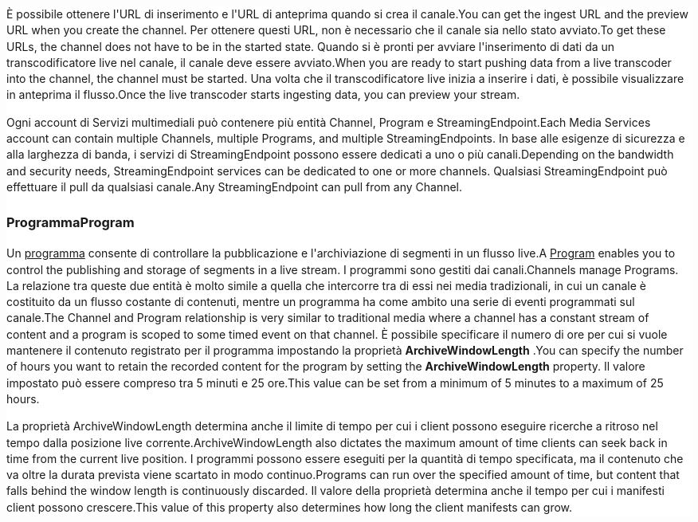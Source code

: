 <span data-ttu-id="38a3e-203">È possibile ottenere l'URL di inserimento e l'URL di anteprima quando si crea il canale.</span><span class="sxs-lookup"><span data-stu-id="38a3e-203">You can get the ingest URL and the preview URL when you create the channel.</span></span> <span data-ttu-id="38a3e-204">Per ottenere questi URL, non è necessario che il canale sia nello stato avviato.</span><span class="sxs-lookup"><span data-stu-id="38a3e-204">To get these URLs, the channel does not have to be in the started state.</span></span> <span data-ttu-id="38a3e-205">Quando si è pronti per avviare l'inserimento di dati da un transcodificatore live nel canale, il canale deve essere avviato.</span><span class="sxs-lookup"><span data-stu-id="38a3e-205">When you are ready to start pushing data from a live transcoder into the channel, the channel must be started.</span></span> <span data-ttu-id="38a3e-206">Una volta che il transcodificatore live inizia a inserire i dati, è possibile visualizzare in anteprima il flusso.</span><span class="sxs-lookup"><span data-stu-id="38a3e-206">Once the live transcoder starts ingesting data, you can preview your stream.</span></span>

<span data-ttu-id="38a3e-207">Ogni account di Servizi multimediali può contenere più entità Channel, Program e StreamingEndpoint.</span><span class="sxs-lookup"><span data-stu-id="38a3e-207">Each Media Services account can contain multiple Channels, multiple Programs, and multiple StreamingEndpoints.</span></span> <span data-ttu-id="38a3e-208">In base alle esigenze di sicurezza e alla larghezza di banda, i servizi di StreamingEndpoint possono essere dedicati a uno o più canali.</span><span class="sxs-lookup"><span data-stu-id="38a3e-208">Depending on the bandwidth and security needs, StreamingEndpoint services can be dedicated to one or more channels.</span></span> <span data-ttu-id="38a3e-209">Qualsiasi StreamingEndpoint può effettuare il pull da qualsiasi canale.</span><span class="sxs-lookup"><span data-stu-id="38a3e-209">Any StreamingEndpoint can pull from any Channel.</span></span>

### <a name="program"></a><span data-ttu-id="38a3e-210">Programma</span><span class="sxs-lookup"><span data-stu-id="38a3e-210">Program</span></span>
<span data-ttu-id="38a3e-211">Un [programma](https://docs.microsoft.com/rest/api/media/operations/program) consente di controllare la pubblicazione e l'archiviazione di segmenti in un flusso live.</span><span class="sxs-lookup"><span data-stu-id="38a3e-211">A [Program](https://docs.microsoft.com/rest/api/media/operations/program) enables you to control the publishing and storage of segments in a live stream.</span></span> <span data-ttu-id="38a3e-212">I programmi sono gestiti dai canali.</span><span class="sxs-lookup"><span data-stu-id="38a3e-212">Channels manage Programs.</span></span> <span data-ttu-id="38a3e-213">La relazione tra queste due entità è molto simile a quella che intercorre tra di essi nei media tradizionali, in cui un canale è costituito da un flusso costante di contenuti, mentre un programma ha come ambito una serie di eventi programmati sul canale.</span><span class="sxs-lookup"><span data-stu-id="38a3e-213">The Channel and Program relationship is very similar to traditional media where a channel has a constant stream of content and a program is scoped to some timed event on that channel.</span></span>
<span data-ttu-id="38a3e-214">È possibile specificare il numero di ore per cui si vuole mantenere il contenuto registrato per il programma impostando la proprietà **ArchiveWindowLength** .</span><span class="sxs-lookup"><span data-stu-id="38a3e-214">You can specify the number of hours you want to retain the recorded content for the program by setting the **ArchiveWindowLength** property.</span></span> <span data-ttu-id="38a3e-215">Il valore impostato può essere compreso tra 5 minuti e 25 ore.</span><span class="sxs-lookup"><span data-stu-id="38a3e-215">This value can be set from a minimum of 5 minutes to a maximum of 25 hours.</span></span>

<span data-ttu-id="38a3e-216">La proprietà ArchiveWindowLength determina anche il limite di tempo per cui i client possono eseguire ricerche a ritroso nel tempo dalla posizione live corrente.</span><span class="sxs-lookup"><span data-stu-id="38a3e-216">ArchiveWindowLength also dictates the maximum amount of time clients can seek back in time from the current live position.</span></span> <span data-ttu-id="38a3e-217">I programmi possono essere eseguiti per la quantità di tempo specificata, ma il contenuto che va oltre la durata prevista viene scartato in modo continuo.</span><span class="sxs-lookup"><span data-stu-id="38a3e-217">Programs can run over the specified amount of time, but content that falls behind the window length is continuously discarded.</span></span> <span data-ttu-id="38a3e-218">Il valore della proprietà determina anche il tempo per cui i manifesti client possono crescere.</span><span class="sxs-lookup"><span data-stu-id="38a3e-218">This value of this property also determines how long the client manifests can grow.</span></span>
